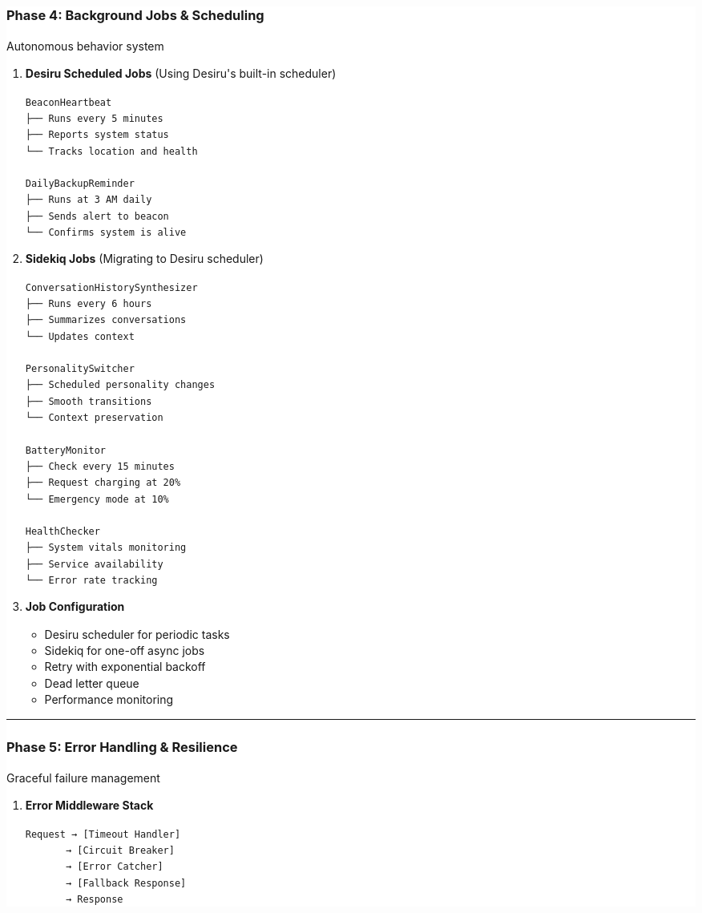 
### Phase 4: Background Jobs & Scheduling
Autonomous behavior system

1. **Desiru Scheduled Jobs** (Using Desiru's built-in scheduler)
   ```
   BeaconHeartbeat
   ├── Runs every 5 minutes
   ├── Reports system status
   └── Tracks location and health
   
   DailyBackupReminder  
   ├── Runs at 3 AM daily
   ├── Sends alert to beacon
   └── Confirms system is alive
   ```

2. **Sidekiq Jobs** (Migrating to Desiru scheduler)
   ```
   ConversationHistorySynthesizer
   ├── Runs every 6 hours
   ├── Summarizes conversations
   └── Updates context
   
   PersonalitySwitcher
   ├── Scheduled personality changes
   ├── Smooth transitions
   └── Context preservation
   
   BatteryMonitor
   ├── Check every 15 minutes
   ├── Request charging at 20%
   └── Emergency mode at 10%
   
   HealthChecker
   ├── System vitals monitoring
   ├── Service availability
   └── Error rate tracking
   ```

3. **Job Configuration**
   - Desiru scheduler for periodic tasks
   - Sidekiq for one-off async jobs
   - Retry with exponential backoff
   - Dead letter queue
   - Performance monitoring

---

### Phase 5: Error Handling & Resilience
Graceful failure management

1. **Error Middleware Stack**
   ```
   Request → [Timeout Handler]
          → [Circuit Breaker]
          → [Error Catcher]
          → [Fallback Response]
          → Response
   ```
